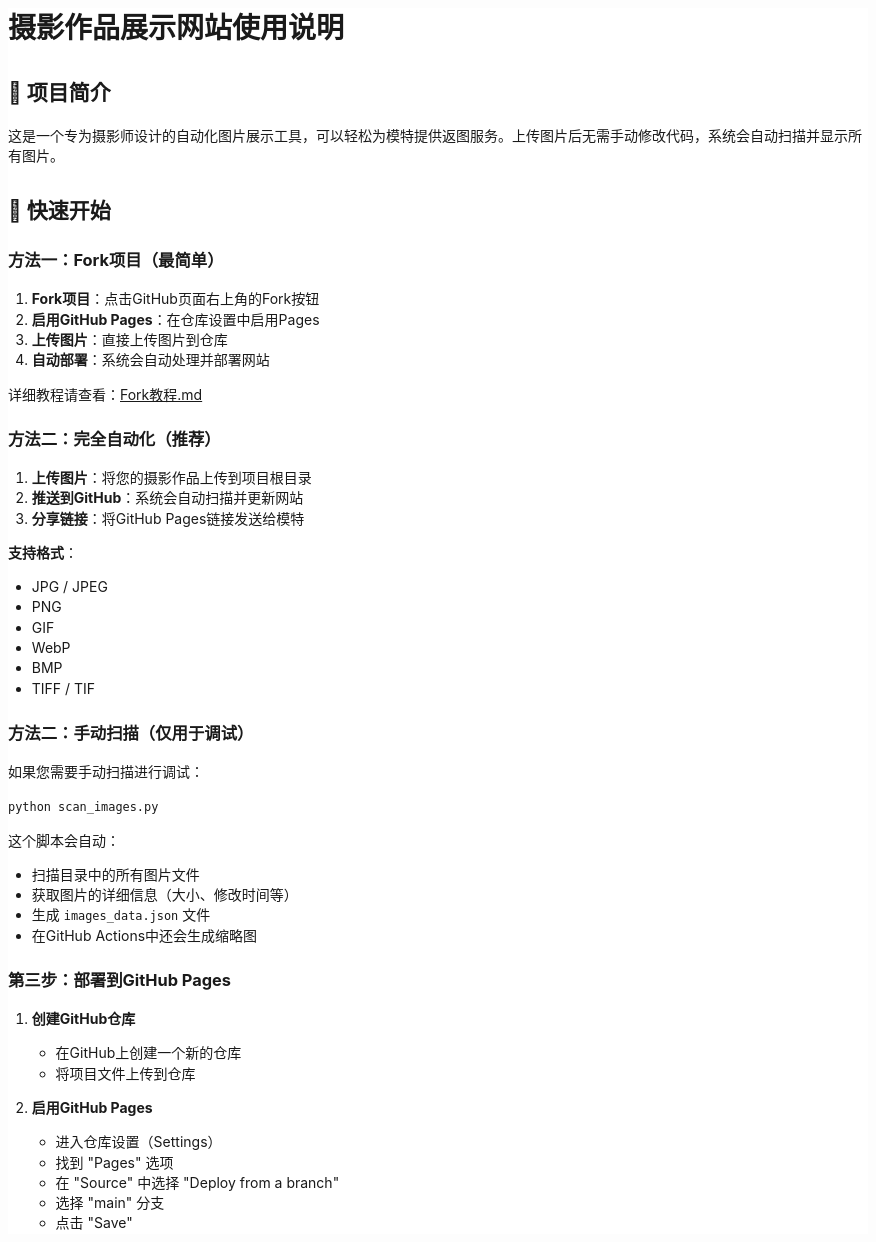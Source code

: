 # 摄影作品展示网站使用说明

## 🎯 项目简介

这是一个专为摄影师设计的自动化图片展示工具，可以轻松为模特提供返图服务。上传图片后无需手动修改代码，系统会自动扫描并显示所有图片。

## 🚀 快速开始

### 方法一：Fork项目（最简单）

1. **Fork项目**：点击GitHub页面右上角的Fork按钮
2. **启用GitHub Pages**：在仓库设置中启用Pages
3. **上传图片**：直接上传图片到仓库
4. **自动部署**：系统会自动处理并部署网站

详细教程请查看：[Fork教程.md](Fork教程.md)

### 方法二：完全自动化（推荐）

1. **上传图片**：将您的摄影作品上传到项目根目录
2. **推送到GitHub**：系统会自动扫描并更新网站
3. **分享链接**：将GitHub Pages链接发送给模特

**支持格式**：
- JPG / JPEG
- PNG
- GIF
- WebP
- BMP
- TIFF / TIF

### 方法二：手动扫描（仅用于调试）

如果您需要手动扫描进行调试：

```bash
python scan_images.py
```

这个脚本会自动：
- 扫描目录中的所有图片文件
- 获取图片的详细信息（大小、修改时间等）
- 生成 `images_data.json` 文件
- 在GitHub Actions中还会生成缩略图

### 第三步：部署到GitHub Pages

1. **创建GitHub仓库**
   - 在GitHub上创建一个新的仓库
   - 将项目文件上传到仓库

2. **启用GitHub Pages**
   - 进入仓库设置（Settings）
   - 找到 "Pages" 选项
   - 在 "Source" 中选择 "Deploy from a branch"
   - 选择 "main" 分支
   - 点击 "Save"
